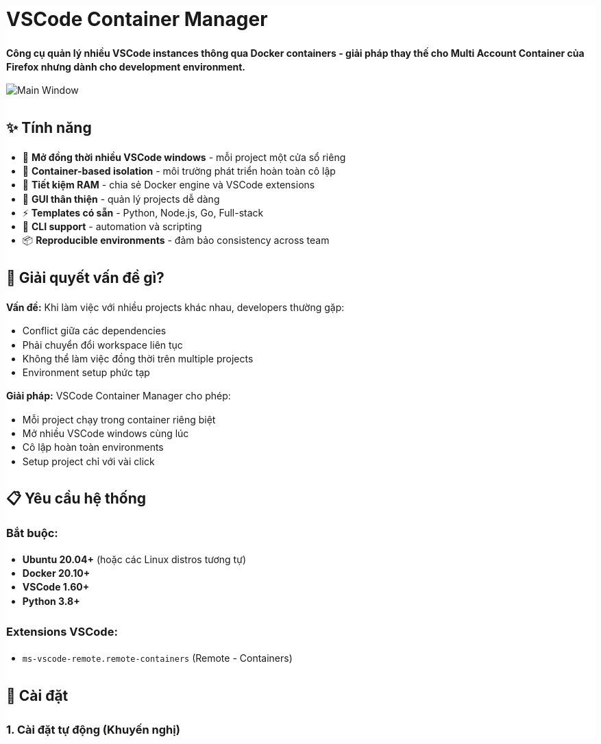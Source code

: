 # VSCode Container Manager

**Công cụ quản lý nhiều VSCode instances thông qua Docker containers - giải pháp thay thế cho Multi Account Container của Firefox nhưng dành cho development environment.**

![Main Window](docs/images/main_window.png)

## ✨ Tính năng

- 🚀 **Mở đồng thời nhiều VSCode windows** - mỗi project một cửa sổ riêng
- 🐳 **Container-based isolation** - môi trường phát triển hoàn toàn cô lập
- 💾 **Tiết kiệm RAM** - chia sẻ Docker engine và VSCode extensions
- 🎯 **GUI thân thiện** - quản lý projects dễ dàng
- ⚡ **Templates có sẵn** - Python, Node.js, Go, Full-stack
- 🔧 **CLI support** - automation và scripting
- 📦 **Reproducible environments** - đảm bảo consistency across team

## 🎯 Giải quyết vấn đề gì?

**Vấn đề:** Khi làm việc với nhiều projects khác nhau, developers thường gặp:

- Conflict giữa các dependencies
- Phải chuyển đổi workspace liên tục
- Không thể làm việc đồng thời trên multiple projects
- Environment setup phức tạp

**Giải pháp:** VSCode Container Manager cho phép:

- Mỗi project chạy trong container riêng biệt
- Mở nhiều VSCode windows cùng lúc
- Cô lập hoàn toàn environments
- Setup project chỉ với vài click

## 📋 Yêu cầu hệ thống

### Bắt buộc:

- **Ubuntu 20.04+** (hoặc các Linux distros tương tự)
- **Docker 20.10+**
- **VSCode 1.60+**
- **Python 3.8+**

### Extensions VSCode:

- `ms-vscode-remote.remote-containers` (Remote - Containers)

## 🚀 Cài đặt

### 1. Cài đặt tự động (Khuyến nghị)
